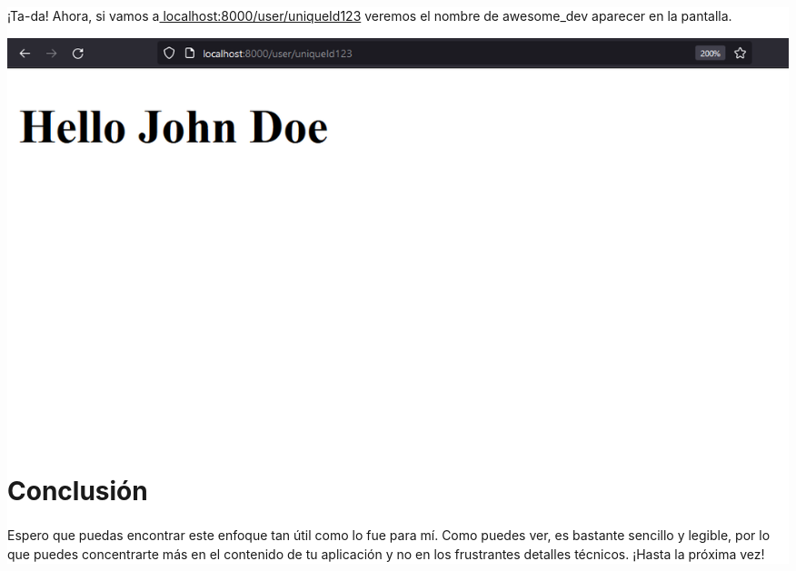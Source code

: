¡Ta-da! Ahora, si vamos a[ localhost:8000/user/uniqueId123](http://localhost:8000/user/uniqueId123) veremos el nombre de awesome_dev aparecer en la pantalla.

![Locahost mostrando "Hello John Doe" en pantalla](final-result.png "Resultado Final")

# Conclusión

Espero que puedas encontrar este enfoque tan útil como lo fue para mí. Como puedes ver, es bastante sencillo y legible, por lo que puedes concentrarte más en el contenido de tu aplicación y no en los frustrantes detalles técnicos. ¡Hasta la próxima vez!
